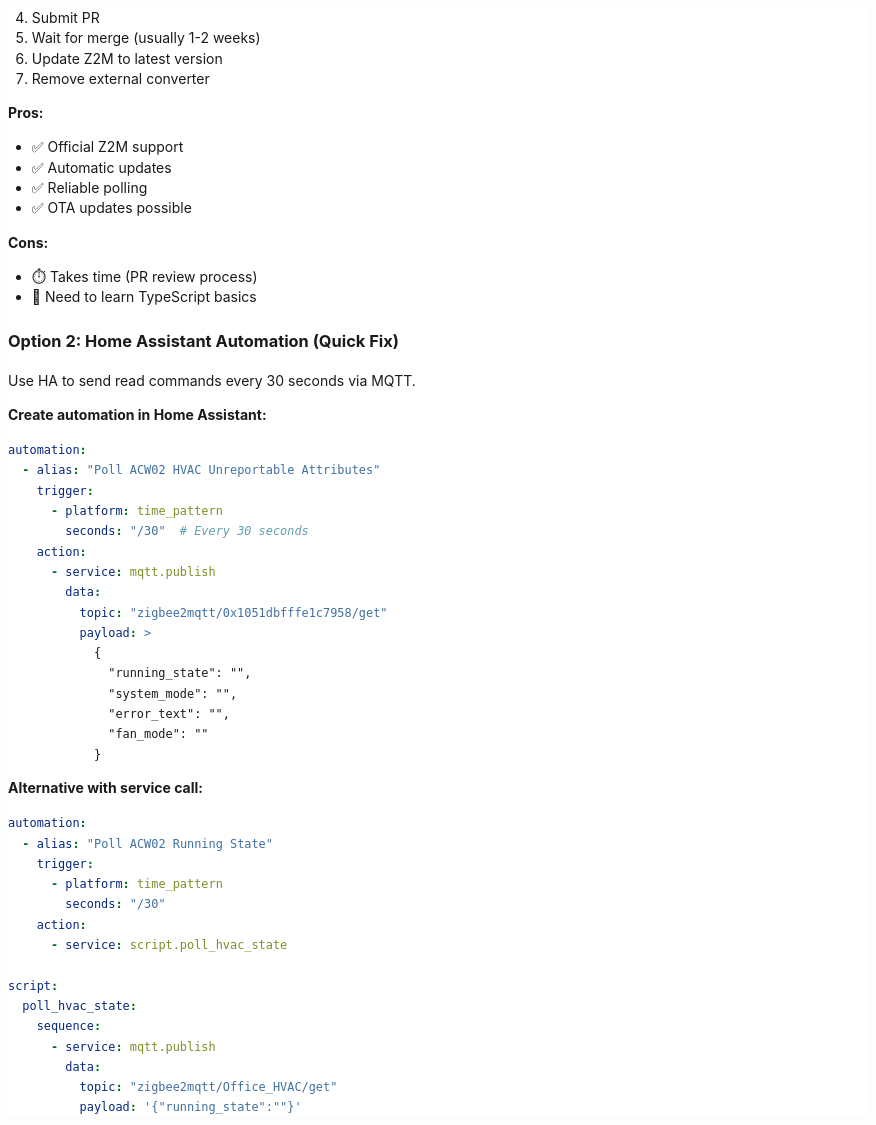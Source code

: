 4. Submit PR
5. Wait for merge (usually 1-2 weeks)
6. Update Z2M to latest version
7. Remove external converter

**Pros:**
- ✅ Official Z2M support
- ✅ Automatic updates
- ✅ Reliable polling
- ✅ OTA updates possible

**Cons:**
- ⏱️ Takes time (PR review process)
- 🔧 Need to learn TypeScript basics

### Option 2: Home Assistant Automation (Quick Fix)

Use HA to send read commands every 30 seconds via MQTT.

**Create automation in Home Assistant:**

```yaml
automation:
  - alias: "Poll ACW02 HVAC Unreportable Attributes"
    trigger:
      - platform: time_pattern
        seconds: "/30"  # Every 30 seconds
    action:
      - service: mqtt.publish
        data:
          topic: "zigbee2mqtt/0x1051dbfffe1c7958/get"
          payload: >
            {
              "running_state": "",
              "system_mode": "",
              "error_text": "",
              "fan_mode": ""
            }
```

**Alternative with service call:**
```yaml
automation:
  - alias: "Poll ACW02 Running State"
    trigger:
      - platform: time_pattern
        seconds: "/30"
    action:
      - service: script.poll_hvac_state

script:
  poll_hvac_state:
    sequence:
      - service: mqtt.publish
        data:
          topic: "zigbee2mqtt/Office_HVAC/get"
          payload: '{"running_state":""}'
```
